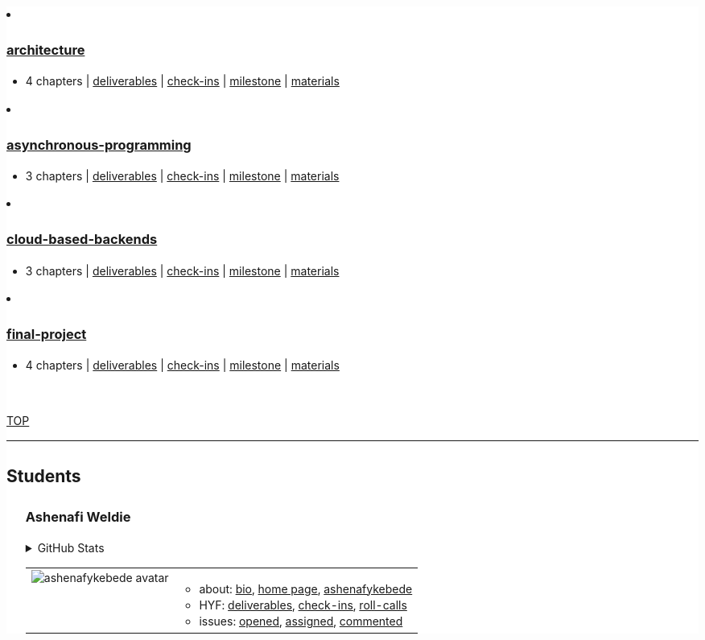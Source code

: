 <li><h3><a href="https://home.hackyourfuture.be/curriculum/architecture" style="display: inline">architecture</a></h3>  <ul><li><p>    4 chapters   | <a href="https://github.com/lab-antwerp-1/home/projects/1?card_filter_query=label%3Adeliverable+milestone%3Aarchitecture">deliverables</a>    | <a href="https://github.com/lab-antwerp-1/home/issues?q=milestone%3Aarchitecture+label%3Acheck-in">check-ins</a>     | <a href="https://github.com/lab-antwerp-1/home/milestone/9">milestone</a> | <a href="https://github.com/HackYourFutureBelgium/architecture">materials</a>  </p></li></ul></li>
<li><h3><a href="https://home.hackyourfuture.be/curriculum/asynchronous-programming" style="display: inline">asynchronous-programming</a></h3>  <ul><li><p>    3 chapters   | <a href="https://github.com/lab-antwerp-1/home/projects/1?card_filter_query=label%3Adeliverable+milestone%3Aasynchronous-programming">deliverables</a>    | <a href="https://github.com/lab-antwerp-1/home/issues?q=milestone%3Aasynchronous-programming+label%3Acheck-in">check-ins</a>     | <a href="https://github.com/lab-antwerp-1/home/milestone/10">milestone</a> | <a href="https://github.com/HackYourFutureBelgium/asynchronous-programming">materials</a>  </p></li></ul></li>
<li><h3><a href="https://home.hackyourfuture.be/curriculum/cloud-based-backends" style="display: inline">cloud-based-backends</a></h3>  <ul><li><p>    3 chapters   | <a href="https://github.com/lab-antwerp-1/home/projects/1?card_filter_query=label%3Adeliverable+milestone%3Acloud-based-backends">deliverables</a>    | <a href="https://github.com/lab-antwerp-1/home/issues?q=milestone%3Acloud-based-backends+label%3Acheck-in">check-ins</a>     | <a href="https://github.com/lab-antwerp-1/home/milestone/11">milestone</a> | <a href="https://github.com/HackYourFutureBelgium/cloud-based-backends">materials</a>  </p></li></ul></li>
<li><h3><a href="https://home.hackyourfuture.be/curriculum/final-project" style="display: inline">final-project</a></h3>  <ul><li><p>    4 chapters   | <a href="https://github.com/lab-antwerp-1/home/projects/1?card_filter_query=label%3Adeliverable+milestone%3Afinal-project">deliverables</a>    | <a href="https://github.com/lab-antwerp-1/home/issues?q=milestone%3Afinal-project+label%3Acheck-in">check-ins</a>     | <a href="https://github.com/lab-antwerp-1/home/milestone/13">milestone</a> | <a href="https://github.com/HackYourFutureBelgium/final-project">materials</a>  </p></li></ul></li>
</ol><br>

[TOP](#home)



---

## Students


  <ul  style="list-style-type:none;">

<li><table>
      <tr>
        <h3 display="inline" id="ashenafykebede">Ashenafi Weldie</h3>
        <details>
        <summary>GitHub Stats</summary>
          <img src="https://ghchart.rshah.org/ashenafykebede" alt="Ashenafi Weldie github activity" />
          <img src="https://github-readme-stats.vercel.app/api?username=ashenafykebede&show_icons=true&theme=default&hide_title=true&hide_rank=true alt="ashenafykebede github stats" />
        </details>
      </tr>  <tr>
    <td><img src='./admin/avatars/students/ashenafykebede.jpeg' height="200px" width="200px" alt='ashenafykebede avatar' /></td>
  <td>     <ul>
       <li>about: <a href="./student-bios/ashenafykebede.md" target="_blank">bio</a>,      <a href="https://ashenafykebede.github.io">home page</a>, <a href="https://github.com/ashenafykebede">ashenafykebede</a></li>        </li>        <li>HYF: <a href="https://github.com/lab-antwerp-1/home/projects/1?card_filter_query=assignee%3Aashenafykebede">deliverables</a>, <a href="https://github.com/lab-antwerp-1/home/issues?q=is%3Aissue+author%3Aashenafykebede+label%3Acheck-in">check-ins</a>, <a href="https://github.com/lab-antwerp-1/home/issues?q=is%3Aissue+commenter%3Aashenafykebede+label%3Aroll-call">roll-calls</a></li>
        <li>issues: <a href="https://github.com/lab-antwerp-1/home/issues?q=author%3Aashenafykebede">opened</a>, <a href="https://github.com/lab-antwerp-1/home/issues?q=assignee%3Aashenafykebede+is%3Aissue">assigned</a>, <a href="https://github.com/lab-antwerp-1/home/issues?q=commenter%3Aashenafykebede">commented</a></li>
